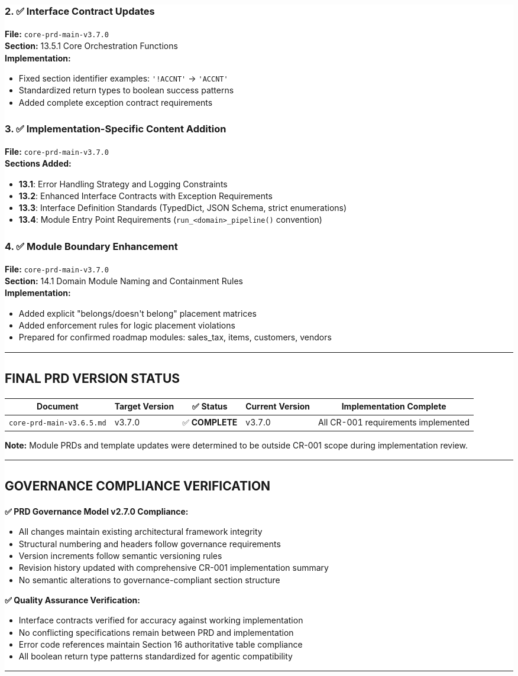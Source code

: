 ### **2. ✅ Interface Contract Updates**
**File:** `core-prd-main-v3.7.0`  
**Section:** 13.5.1 Core Orchestration Functions  
**Implementation:** 
- Fixed section identifier examples: `'!ACCNT'` → `'ACCNT'`
- Standardized return types to boolean success patterns
- Added complete exception contract requirements

### **3. ✅ Implementation-Specific Content Addition**
**File:** `core-prd-main-v3.7.0`  
**Sections Added:**
- **13.1**: Error Handling Strategy and Logging Constraints
- **13.2**: Enhanced Interface Contracts with Exception Requirements  
- **13.3**: Interface Definition Standards (TypedDict, JSON Schema, strict enumerations)
- **13.4**: Module Entry Point Requirements (`run_<domain>_pipeline()` convention)

### **4. ✅ Module Boundary Enhancement**
**File:** `core-prd-main-v3.7.0`  
**Section:** 14.1 Domain Module Naming and Containment Rules  
**Implementation:**
- Added explicit "belongs/doesn't belong" placement matrices
- Added enforcement rules for logic placement violations
- Prepared for confirmed roadmap modules: sales_tax, items, customers, vendors

---

## **FINAL PRD VERSION STATUS**

| Document | Target Version | ✅ Status | Current Version | Implementation Complete |
|----------|---------------|-----------|-----------------|------------------------|
| `core-prd-main-v3.6.5.md` | v3.7.0 | ✅ **COMPLETE** | v3.7.0 | All CR-001 requirements implemented |

**Note:** Module PRDs and template updates were determined to be outside CR-001 scope during implementation review.

---

## **GOVERNANCE COMPLIANCE VERIFICATION**

**✅ PRD Governance Model v2.7.0 Compliance:**
- All changes maintain existing architectural framework integrity
- Structural numbering and headers follow governance requirements
- Version increments follow semantic versioning rules  
- Revision history updated with comprehensive CR-001 implementation summary
- No semantic alterations to governance-compliant section structure

**✅ Quality Assurance Verification:**
- Interface contracts verified for accuracy against working implementation
- No conflicting specifications remain between PRD and implementation
- Error code references maintain Section 16 authoritative table compliance
- All boolean return type patterns standardized for agentic compatibility

---